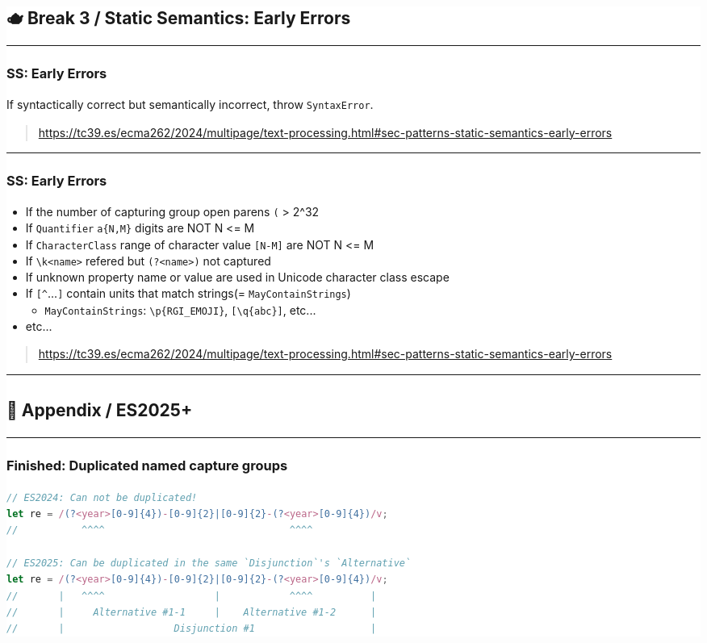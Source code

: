 



## 🫖 Break 3 / Static Semantics: Early Errors

---




### SS: Early Errors

If syntactically correct but semantically incorrect, throw `SyntaxError`.

> https://tc39.es/ecma262/2024/multipage/text-processing.html#sec-patterns-static-semantics-early-errors

---




### SS: Early Errors

- If the number of capturing group open parens `(` > 2^32
- If `Quantifier` `a{N,M}` digits are NOT N <= M
- If `CharacterClass` range of character value `[N-M]` are NOT N <= M
- If `\k<name>` refered but `(?<name>)` not captured
- If unknown property name or value are used in Unicode character class escape
- If `[^`...`]` contain units that match strings(= `MayContainStrings`)
  - `MayContainStrings`: `\p{RGI_EMOJI}`, `[\q{abc}]`, etc...
- etc...

> https://tc39.es/ecma262/2024/multipage/text-processing.html#sec-patterns-static-semantics-early-errors

---

## 🔮 Appendix / ES2025+

---

### Finished: Duplicated named capture groups

```js
// ES2024: Can not be duplicated!
let re = /(?<year>[0-9]{4})-[0-9]{2}|[0-9]{2}-(?<year>[0-9]{4})/v;
//           ^^^^                                ^^^^

// ES2025: Can be duplicated in the same `Disjunction`'s `Alternative`
let re = /(?<year>[0-9]{4})-[0-9]{2}|[0-9]{2}-(?<year>[0-9]{4})/v;
//       |   ^^^^                   |            ^^^^          |
//       |     Alternative #1-1     |    Alternative #1-2      |
//       |                   Disjunction #1                    |
```
